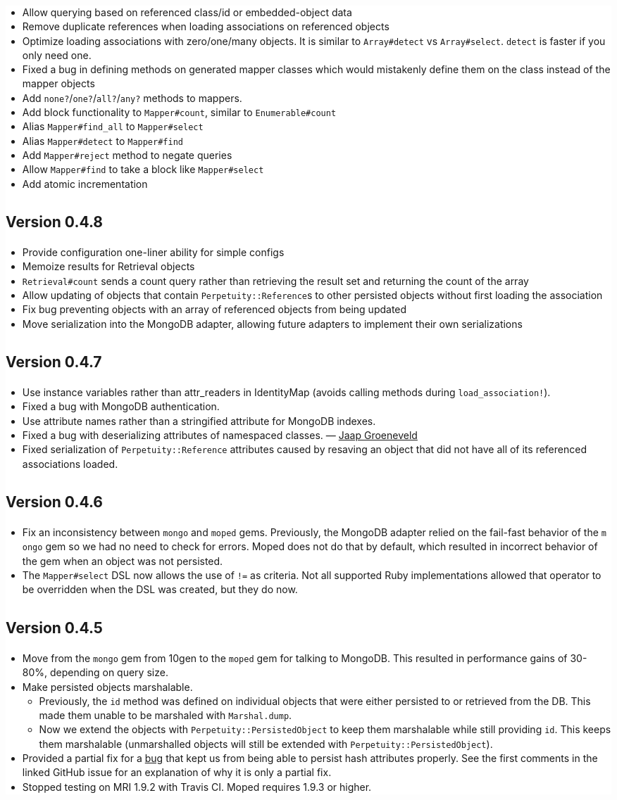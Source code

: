 - Allow querying based on referenced class/id or embedded-object data
- Remove duplicate references when loading associations on referenced objects
- Optimize loading associations with zero/one/many objects. It is similar to `Array#detect` vs `Array#select`. `detect` is faster if you only need one.
- Fixed a bug in defining methods on generated mapper classes which would mistakenly define them on the class instead of the mapper objects
- Add `none?`/`one?`/`all?`/`any?` methods to mappers.
- Add block functionality to `Mapper#count`, similar to `Enumerable#count`
- Alias `Mapper#find_all` to `Mapper#select`
- Alias `Mapper#detect` to `Mapper#find`
- Add `Mapper#reject` method to negate queries
- Allow `Mapper#find` to take a block like `Mapper#select`
- Add atomic incrementation

## Version 0.4.8

- Provide configuration one-liner ability for simple configs
- Memoize results for Retrieval objects
- `Retrieval#count` sends a count query rather than retrieving the result set and returning the count of the array
- Allow updating of objects that contain `Perpetuity::Reference`s to other persisted objects without first loading the association
- Fix bug preventing objects with an array of referenced objects from being updated
- Move serialization into the MongoDB adapter, allowing future adapters to implement their own serializations

## Version 0.4.7

- Use instance variables rather than attr_readers in IdentityMap (avoids calling methods during `load_association!`).
- Fixed a bug with MongoDB authentication.
- Use attribute names rather than a stringified attribute for MongoDB indexes.
- Fixed a bug with deserializing attributes of namespaced classes. — [Jaap Groeneveld](https://github.com/jgroeneveld)
- Fixed serialization of `Perpetuity::Reference` attributes caused by resaving an object that did not have all of its referenced associations loaded.

## Version 0.4.6

- Fix an inconsistency between `mongo` and `moped` gems. Previously, the MongoDB adapter relied on the fail-fast behavior of the `mongo` gem so we had no need to check for errors. Moped does not do that by default, which resulted in incorrect behavior of the gem when an object was not persisted.
- The `Mapper#select` DSL now allows the use of `!=` as criteria. Not all supported Ruby implementations allowed that operator to be overridden when the DSL was created, but they do now.

## Version 0.4.5

- Move from the `mongo` gem from 10gen to the `moped` gem for talking to MongoDB. This resulted in performance gains of 30-80%, depending on query size.
- Make persisted objects marshalable.
  - Previously, the `id` method was defined on individual objects that were either persisted to or retrieved from the DB. This made them unable to be marshaled with `Marshal.dump`.
  - Now we extend the objects with `Perpetuity::PersistedObject` to keep them marshalable while still providing `id`. This keeps them marshalable (unmarshalled objects will still be extended with `Perpetuity::PersistedObject`).
- Provided a partial fix for a [bug](https://github.com/jgaskins/perpetuity/issues/23) that kept us from being able to persist hash attributes properly. See the first comments in the linked GitHub issue for an explanation of why it is only a partial fix.
- Stopped testing on MRI 1.9.2 with Travis CI. Moped requires 1.9.3 or higher.
